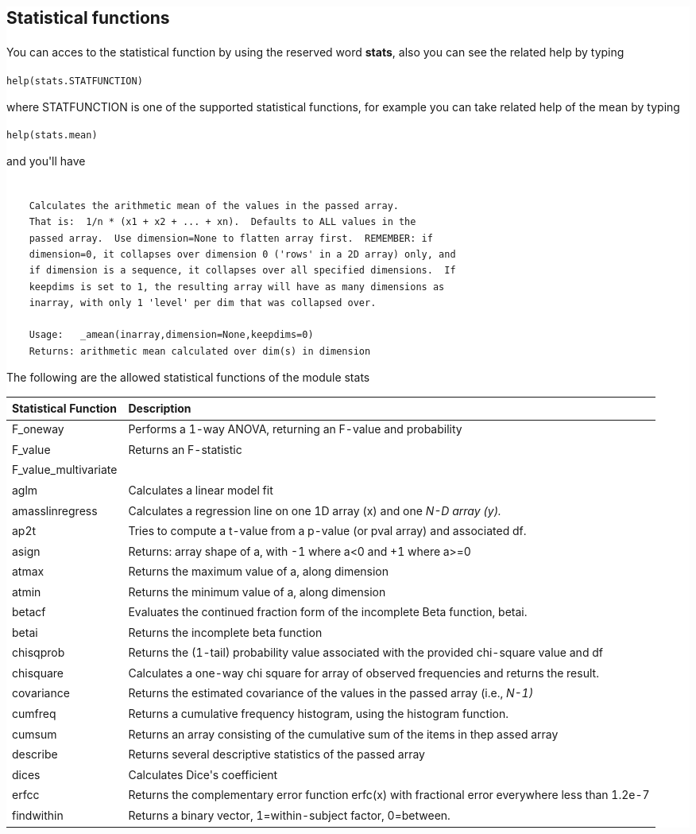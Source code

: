 

## Statistical functions ##
You can acces to the statistical function by using the reserved word **stats**, also you can see the related help by typing
```
help(stats.STATFUNCTION)
```
where STATFUNCTION is one of the supported statistical functions, for example you can take related help of the mean by typing
```
help(stats.mean)
```
and you'll have
```

    Calculates the arithmetic mean of the values in the passed array.
    That is:  1/n * (x1 + x2 + ... + xn).  Defaults to ALL values in the
    passed array.  Use dimension=None to flatten array first.  REMEMBER: if
    dimension=0, it collapses over dimension 0 ('rows' in a 2D array) only, and
    if dimension is a sequence, it collapses over all specified dimensions.  If
    keepdims is set to 1, the resulting array will have as many dimensions as
    inarray, with only 1 'level' per dim that was collapsed over.

    Usage:   _amean(inarray,dimension=None,keepdims=0)
    Returns: arithmetic mean calculated over dim(s) in dimension
```
The following are the allowed statistical functions of the module stats

|**Statistical Function** |**Description**|
|:------------------------|:--------------|
|	F\_oneway	              |Performs a 1-way ANOVA, returning an F-value and probability |
|	F\_value	               | Returns an F-statistic|
|	F\_value\_multivariate	 |	              |
|	aglm	                   |Calculates a linear model fit	|
|	amasslinregress	        |Calculates a regression line on one 1D array (x) and one _N-D array (y)._|
|	ap2t	                   |Tries to compute a t-value from a p-value (or pval array) and associated df.	|
|	asign	                  |Returns: array shape of a, with -1 where a<0 and +1 where a>=0	|
|	atmax	                  |Returns the maximum value of a, along dimension|
|	atmin	                  |Returns the minimum value of a, along dimension|
|	betacf	                 |Evaluates the continued fraction form of the incomplete Beta function, betai.	|
|	betai	                  |Returns the incomplete beta function	|
|	chisqprob	              |Returns the (1-tail) probability value associated with the provided chi-square value and df	|
|	chisquare	              |Calculates a one-way chi square for array of observed frequencies and returns the result.	|
|	covariance	             |Returns the estimated covariance of the values in the passed array (i.e., _N-1)_|
|	cumfreq	                |Returns a cumulative frequency histogram, using the histogram function.	|
|	cumsum	                 |Returns an array consisting of the cumulative sum of the items in thep assed array	|
|	describe	               |Returns several descriptive statistics of the passed array	|
|	dices	                  |Calculates Dice's coefficient	|
|	erfcc	                  |Returns the complementary error function erfc(x) with fractional error everywhere less than 1.2e-7	|
|	findwithin	             |Returns a binary vector, 1=within-subject factor, 0=between.	|